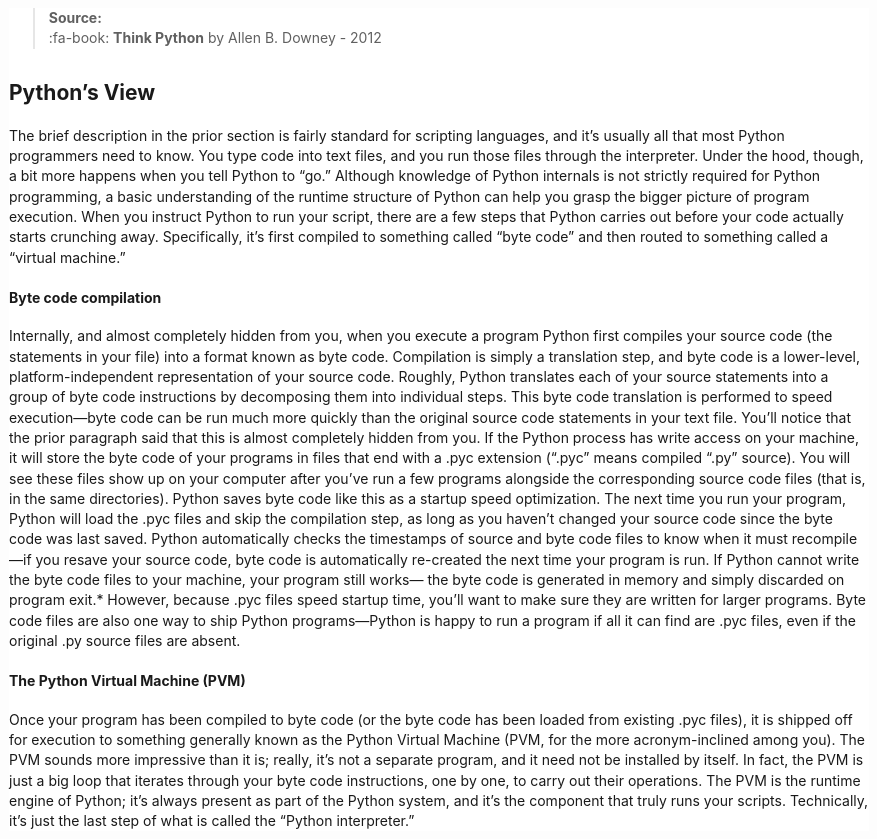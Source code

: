 
> **Source:**   
> :fa-book:  **Think Python** by Allen B. Downey  - 2012



## Python’s View

The brief description in the prior section is fairly standard for scripting languages, and
it’s usually all that most Python programmers need to know. You type code into text
files, and you run those files through the interpreter. Under the hood, though, a bit
more happens when you tell Python to “go.” Although knowledge of Python internals
is not strictly required for Python programming, a basic understanding of the runtime
structure of Python can help you grasp the bigger picture of program execution.
When you instruct Python to run your script, there are a few steps that Python carries
out before your code actually starts crunching away. Specifically, it’s first compiled to
something called “byte code” and then routed to something called a “virtual machine.”

#### Byte code compilation

Internally, and almost completely hidden from you, when you execute a program
Python first compiles your source code (the statements in your file) into a format known
as byte code. Compilation is simply a translation step, and byte code is a lower-level,
platform-independent representation of your source code. Roughly, Python translates
each of your source statements into a group of byte code instructions by decomposing
them into individual steps. This byte code translation is performed to speed
execution—byte code can be run much more quickly than the original source code
statements in your text file.
You’ll notice that the prior paragraph said that this is almost completely hidden from
you. If the Python process has write access on your machine, it will store the byte code
of your programs in files that end with a .pyc extension (“.pyc” means compiled “.py”
source). You will see these files show up on your computer after you’ve run a few
programs alongside the corresponding source code files (that is, in the same
directories).
Python saves byte code like this as a startup speed optimization. The next time you run
your program, Python will load the .pyc files and skip the compilation step, as long as
you haven’t changed your source code since the byte code was last saved. Python automatically
checks the timestamps of source and byte code files to know when it must
recompile—if you resave your source code, byte code is automatically re-created the
next time your program is run.
If Python cannot write the byte code files to your machine, your program still works—
the byte code is generated in memory and simply discarded on program exit.* However,
because .pyc files speed startup time, you’ll want to make sure they are written for larger
programs. Byte code files are also one way to ship Python programs—Python is happy
to run a program if all it can find are .pyc files, even if the original .py source files are
absent.

#### The Python Virtual Machine (PVM)
Once your program has been compiled to byte code (or the byte code has been loaded
from existing .pyc files), it is shipped off for execution to something generally known
as the Python Virtual Machine (PVM, for the more acronym-inclined among you). The
PVM sounds more impressive than it is; really, it’s not a separate program, and it need
not be installed by itself. In fact, the PVM is just a big loop that iterates through your
byte code instructions, one by one, to carry out their operations. The PVM is the runtime
engine of Python; it’s always present as part of the Python system, and it’s the
component that truly runs your scripts. Technically, it’s just the last step of what is
called the “Python interpreter.”
